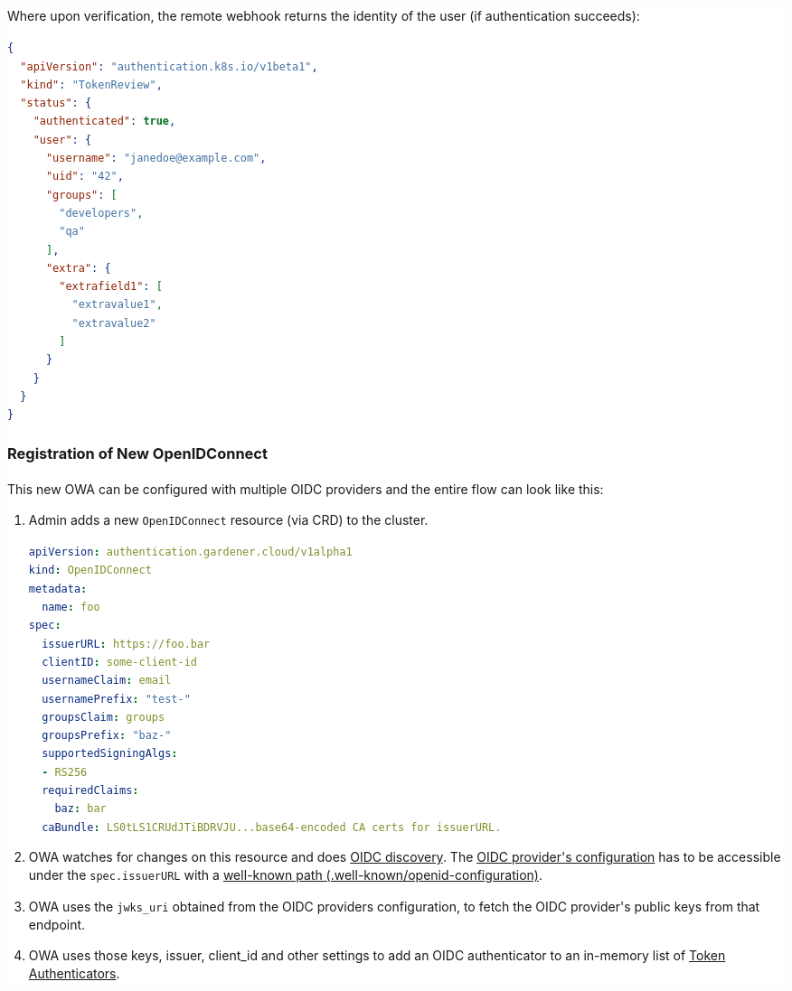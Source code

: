 Where upon verification, the remote webhook returns the identity of the user (if authentication succeeds):

```json
{
  "apiVersion": "authentication.k8s.io/v1beta1",
  "kind": "TokenReview",
  "status": {
    "authenticated": true,
    "user": {
      "username": "janedoe@example.com",
      "uid": "42",
      "groups": [
        "developers",
        "qa"
      ],
      "extra": {
        "extrafield1": [
          "extravalue1",
          "extravalue2"
        ]
      }
    }
  }
}
```

### Registration of New OpenIDConnect

This new OWA can be configured with multiple OIDC providers and the entire flow can look like this:

1. Admin adds a new `OpenIDConnect` resource (via CRD) to the cluster.

    ```yaml
    apiVersion: authentication.gardener.cloud/v1alpha1
    kind: OpenIDConnect
    metadata:
      name: foo
    spec:
      issuerURL: https://foo.bar
      clientID: some-client-id
      usernameClaim: email
      usernamePrefix: "test-"
      groupsClaim: groups
      groupsPrefix: "baz-"
      supportedSigningAlgs:
      - RS256
      requiredClaims:
        baz: bar
      caBundle: LS0tLS1CRUdJTiBDRVJU...base64-encoded CA certs for issuerURL.
    ```

1. OWA watches for changes on this resource and does [OIDC discovery](https://openid.net/specs/openid-connect-discovery-1_0.html). The [OIDC provider's configuration](https://openid.net/specs/openid-connect-discovery-1_0.html#ProviderConfigurationResponse) has to be accessible under the `spec.issuerURL` with a [well-known path (.well-known/openid-configuration)](https://openid.net/specs/openid-connect-discovery-1_0.html#ProviderConfig).
1. OWA uses the `jwks_uri` obtained from the OIDC providers configuration, to fetch the OIDC provider's public keys from that endpoint.
1. OWA uses those keys, issuer, client_id and other settings to add an OIDC authenticator to an in-memory list of [Token Authenticators](https://pkg.go.dev/k8s.io/apiserver/pkg/authentication/authenticator?tab=doc#Token).
